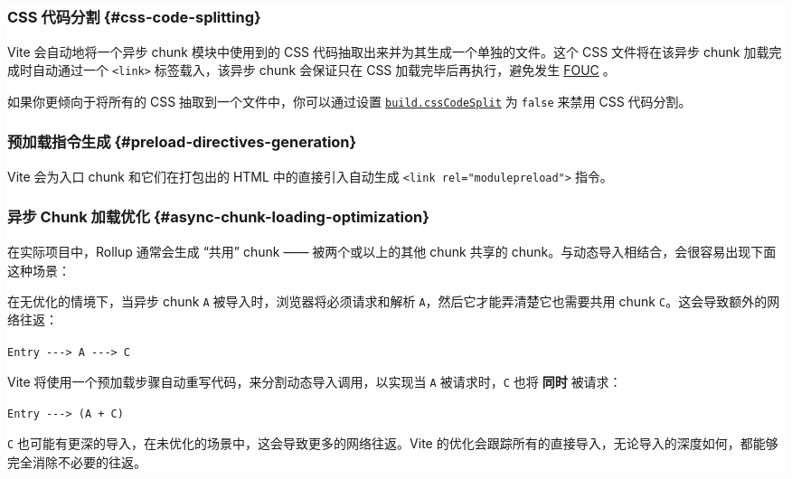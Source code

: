 ### CSS 代码分割 {#css-code-splitting}

Vite 会自动地将一个异步 chunk 模块中使用到的 CSS 代码抽取出来并为其生成一个单独的文件。这个 CSS 文件将在该异步 chunk 加载完成时自动通过一个 `<link>` 标签载入，该异步 chunk 会保证只在 CSS 加载完毕后再执行，避免发生 [FOUC](https://en.wikipedia.org/wiki/Flash_of_unstyled_content#:~:text=A%20flash%20of%20unstyled%20content,before%20all%20information%20is%20retrieved.) 。

如果你更倾向于将所有的 CSS 抽取到一个文件中，你可以通过设置 [`build.cssCodeSplit`](/config/build-options.md#build-csscodesplit) 为 `false` 来禁用 CSS 代码分割。

### 预加载指令生成 {#preload-directives-generation}

Vite 会为入口 chunk 和它们在打包出的 HTML 中的直接引入自动生成 `<link rel="modulepreload">` 指令。

### 异步 Chunk 加载优化 {#async-chunk-loading-optimization}

在实际项目中，Rollup 通常会生成 “共用” chunk —— 被两个或以上的其他 chunk 共享的 chunk。与动态导入相结合，会很容易出现下面这种场景：

<script setup>
import graphSvg from '../images/graph.svg?raw'
</script>
<svg-image :svg="graphSvg" />

在无优化的情境下，当异步 chunk `A` 被导入时，浏览器将必须请求和解析 `A`，然后它才能弄清楚它也需要共用 chunk `C`。这会导致额外的网络往返：

```
Entry ---> A ---> C
```

Vite 将使用一个预加载步骤自动重写代码，来分割动态导入调用，以实现当 `A` 被请求时，`C` 也将 **同时** 被请求：

```
Entry ---> (A + C)
```

`C` 也可能有更深的导入，在未优化的场景中，这会导致更多的网络往返。Vite 的优化会跟踪所有的直接导入，无论导入的深度如何，都能够完全消除不必要的往返。
